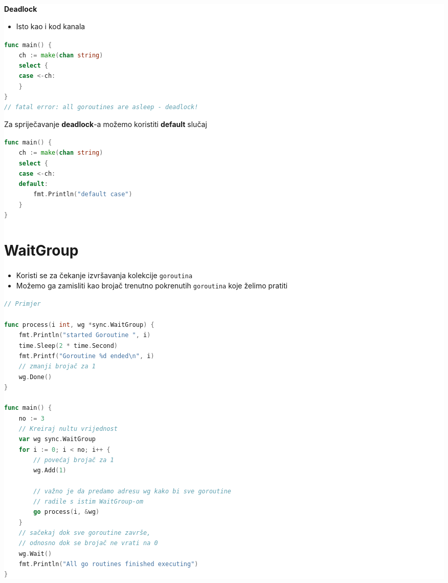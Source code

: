 

**Deadlock**

- Isto kao i kod kanala

```go
func main() {  
    ch := make(chan string)
    select {
    case <-ch:
    }
}
// fatal error: all goroutines are asleep - deadlock!
```



Za spriječavanje **deadlock**-a možemo koristiti **default** slučaj

```go
func main() {  
    ch := make(chan string)
    select {
    case <-ch:
    default:
        fmt.Println("default case")
    }
}
```





# WaitGroup

- Koristi se za čekanje izvršavanja kolekcije `goroutina`
- Možemo ga zamisliti kao brojač trenutno pokrenutih `goroutina` koje želimo pratiti

```go
// Primjer

func process(i int, wg *sync.WaitGroup) {  
    fmt.Println("started Goroutine ", i)
    time.Sleep(2 * time.Second)
    fmt.Printf("Goroutine %d ended\n", i)
  	// zmanji brojač za 1
    wg.Done()
}

func main() {  
    no := 3
  	// Kreiraj nultu vrijednost 
    var wg sync.WaitGroup
    for i := 0; i < no; i++ {
      	// povećaj brojač za 1
        wg.Add(1)
      
      	// važno je da predamo adresu wg kako bi sve goroutine
      	// radile s istim WaitGroup-om
        go process(i, &wg)
    }
  	// sačekaj dok sve goroutine završe,
  	// odnosno dok se brojač ne vrati na 0
    wg.Wait()
    fmt.Println("All go routines finished executing")
}
```
